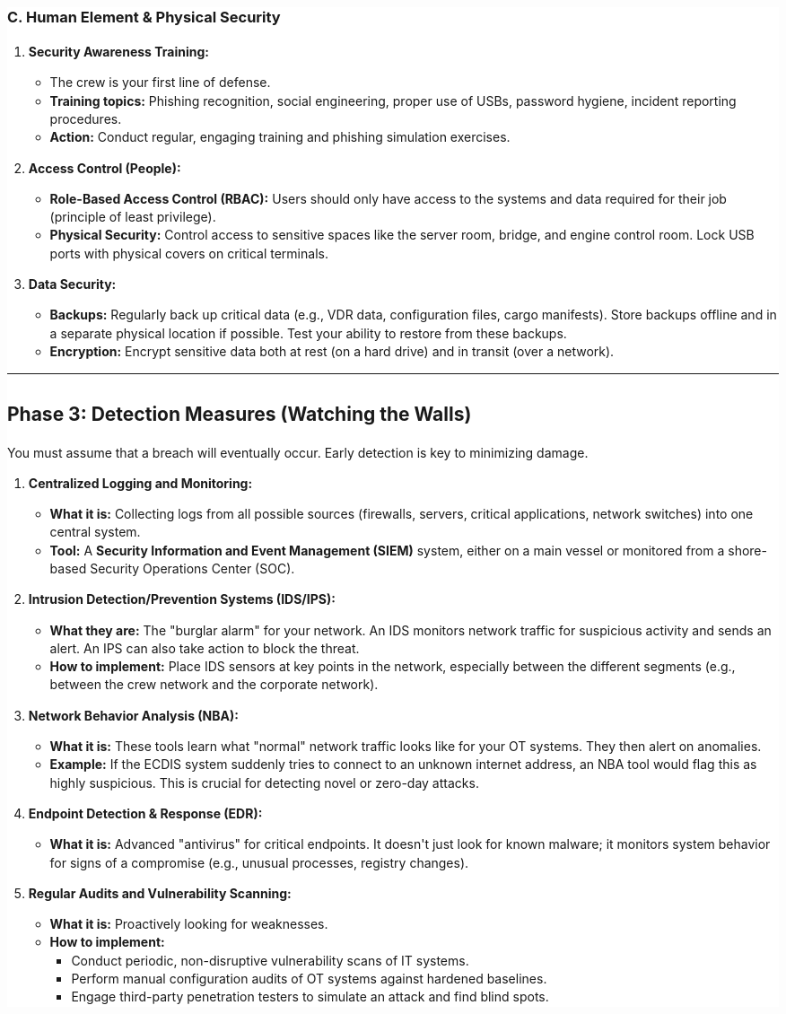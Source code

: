 ### **C. Human Element & Physical Security**

1.  **Security Awareness Training:**
    *   The crew is your first line of defense.
    *   **Training topics:** Phishing recognition, social engineering, proper use of USBs, password hygiene, incident reporting procedures.
    *   **Action:** Conduct regular, engaging training and phishing simulation exercises.

2.  **Access Control (People):**
    *   **Role-Based Access Control (RBAC):** Users should only have access to the systems and data required for their job (principle of least privilege).
    *   **Physical Security:** Control access to sensitive spaces like the server room, bridge, and engine control room. Lock USB ports with physical covers on critical terminals.

3.  **Data Security:**
    *   **Backups:** Regularly back up critical data (e.g., VDR data, configuration files, cargo manifests). Store backups offline and in a separate physical location if possible. Test your ability to restore from these backups.
    *   **Encryption:** Encrypt sensitive data both at rest (on a hard drive) and in transit (over a network).

---

## **Phase 3: Detection Measures (Watching the Walls)**

You must assume that a breach will eventually occur. Early detection is key to minimizing damage.

1.  **Centralized Logging and Monitoring:**
    *   **What it is:** Collecting logs from all possible sources (firewalls, servers, critical applications, network switches) into one central system.
    *   **Tool:** A **Security Information and Event Management (SIEM)** system, either on a main vessel or monitored from a shore-based Security Operations Center (SOC).

2.  **Intrusion Detection/Prevention Systems (IDS/IPS):**
    *   **What they are:** The "burglar alarm" for your network. An IDS monitors network traffic for suspicious activity and sends an alert. An IPS can also take action to block the threat.
    *   **How to implement:** Place IDS sensors at key points in the network, especially between the different segments (e.g., between the crew network and the corporate network).

3.  **Network Behavior Analysis (NBA):**
    *   **What it is:** These tools learn what "normal" network traffic looks like for your OT systems. They then alert on anomalies.
    *   **Example:** If the ECDIS system suddenly tries to connect to an unknown internet address, an NBA tool would flag this as highly suspicious. This is crucial for detecting novel or zero-day attacks.

4.  **Endpoint Detection & Response (EDR):**
    *   **What it is:** Advanced "antivirus" for critical endpoints. It doesn't just look for known malware; it monitors system behavior for signs of a compromise (e.g., unusual processes, registry changes).

5.  **Regular Audits and Vulnerability Scanning:**
    *   **What it is:** Proactively looking for weaknesses.
    *   **How to implement:**
        *   Conduct periodic, non-disruptive vulnerability scans of IT systems.
        *   Perform manual configuration audits of OT systems against hardened baselines.
        *   Engage third-party penetration testers to simulate an attack and find blind spots.
